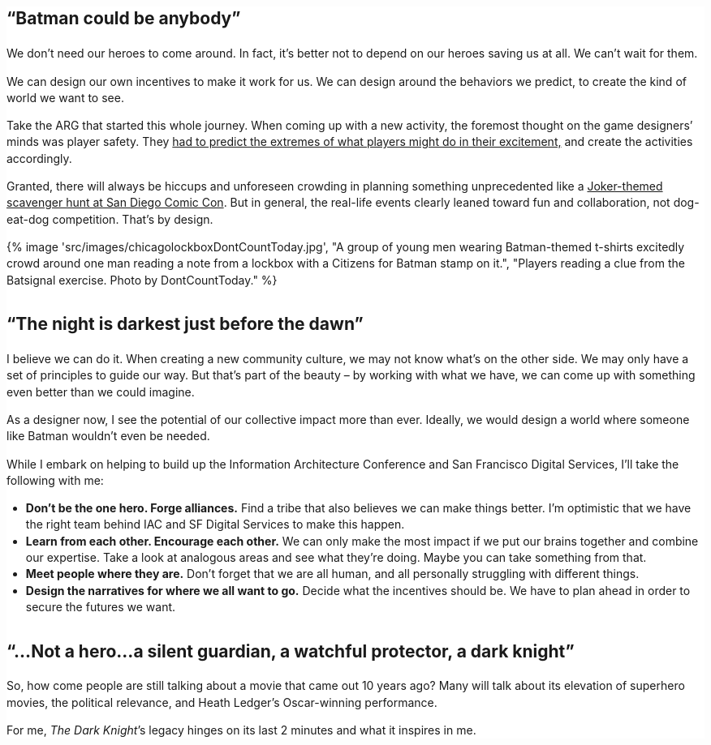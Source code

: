## “Batman could be anybody”

We don’t need our heroes to come around. In fact, it’s better not to depend on our heroes saving us at all. We can’t wait for them.

We can design our own incentives to make it work for us. We can design around the behaviors we predict, to create the kind of world we want to see.

Take the ARG that started this whole journey. When coming up with a new activity, the foremost thought on the game designers’ minds was player safety. They [had to predict the extremes of what players might do in their excitement,](http://www.thrillist.com/entertainment/nation/dark-knight-arg-why-so-serious-alternate-reality-game) and create the activities accordingly.

Granted, there will always be hiccups and unforeseen crowding in planning something unprecedented like a [Joker-themed scavenger hunt at San Diego Comic Con](http://whysoseriousredux.com/investigations/sdccstart.htm). But in general, the real-life events clearly leaned toward fun and collaboration, not dog-eat-dog competition. That’s by design.

{% image 'src/images/chicagolockboxDontCountToday.jpg', "A group of young men wearing Batman-themed t-shirts excitedly crowd around one man reading a note from a lockbox with a Citizens for Batman stamp on it.", "Players reading a clue from the Batsignal exercise. Photo by DontCountToday." %}

## “The night is darkest just before the dawn”

I believe we can do it. When creating a new community culture, we may not know what’s on the other side. We may only have a set of principles to guide our way. But that’s part of the beauty – by working with what we have, we can come up with something even better than we could imagine.

As a designer now, I see the potential of our collective impact more than ever. Ideally, we would design a world where someone like Batman wouldn’t even be needed.

While I embark on helping to build up the Information Architecture Conference and San Francisco Digital Services, I’ll take the following with me:

- **Don’t be the one hero. Forge alliances.** Find a tribe that also believes we can make things better. I’m optimistic that we have the right team behind IAC and SF Digital Services to make this happen.
- **Learn from each other. Encourage each other.** We can only make the most impact if we put our brains together and combine our expertise. Take a look at analogous areas and see what they’re doing. Maybe you can take something from that.
- **Meet people where they are.** Don’t forget that we are all human, and all personally struggling with different things.
- **Design the narratives for where we all want to go.** Decide what the incentives should be. We have to plan ahead in order to secure the futures we want.

## “…Not a hero…a silent guardian, a watchful protector, a dark knight”

So, how come people are still talking about a movie that came out 10 years ago? Many will talk about its elevation of superhero movies, the political relevance, and Heath Ledger’s Oscar-winning performance.

For me, *The Dark Knight*’s legacy hinges on its last 2 minutes and what it inspires in me.
